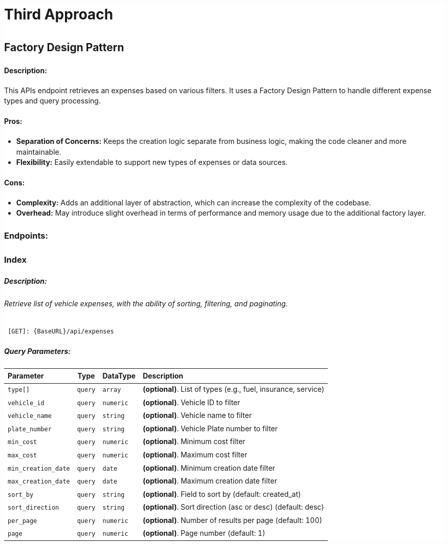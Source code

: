 
# Third Approach

## Factory Design Pattern

#### Description:
This APIs endpoint retrieves an expenses based on various filters. It uses a Factory Design Pattern to handle different
expense types and query processing.

#### Pros:
- **Separation of Concerns:** Keeps the creation logic separate from business logic, making the code cleaner and more maintainable.
- **Flexibility:** Easily extendable to support new types of expenses or data sources.
#### Cons:
- **Complexity:** Adds an additional layer of abstraction, which can increase the complexity of the codebase.
- **Overhead:** May introduce slight overhead in terms of performance and memory usage due to the additional factory layer.

### Endpoints:

### Index

##### Description:

###### Retrieve list of vehicle expenses, with the ability of sorting, filtering, and paginating.

`` [GET]: {BaseURL}/api/expenses``

##### Query Parameters:

| Parameter           | Type    | DataType  | Description                                                    |
|:--------------------|---------|:----------|:---------------------------------------------------------------|
| `type[]`            | `query` | `array`   | **(optional)**. List of types (e.g., fuel, insurance, service) |
| `vehicle_id`        | `query` | `numeric` | **(optional)**. Vehicle ID to filter                           |
| `vehicle_name`      | `query` | `string`  | **(optional)**. Vehicle name to filter                         |
| `plate_number`      | `query` | `string`  | **(optional)**. Vehicle Plate number to filter                 |
| `min_cost`          | `query` | `numeric` | **(optional)**. Minimum cost filter                            |
| `max_cost`          | `query` | `numeric` | **(optional)**. Maximum cost filter                            |
| `min_creation_date` | `query` | `date`    | **(optional)**. Minimum creation date filter                   |
| `max_creation_date` | `query` | `date`    | **(optional)**. Maximum creation date filter                   |
| `sort_by`           | `query` | `string`  | **(optional)**. Field to sort by (default: created_at)         |
| `sort_direction`    | `query` | `string`  | **(optional)**. Sort direction (asc or desc) (default: desc)   |
| `per_page`          | `query` | `numeric` | **(optional)**. Number of results per page (default: 100)      |
| `page`              | `query` | `numeric` | **(optional)**. Page number (default: 1)                       |
